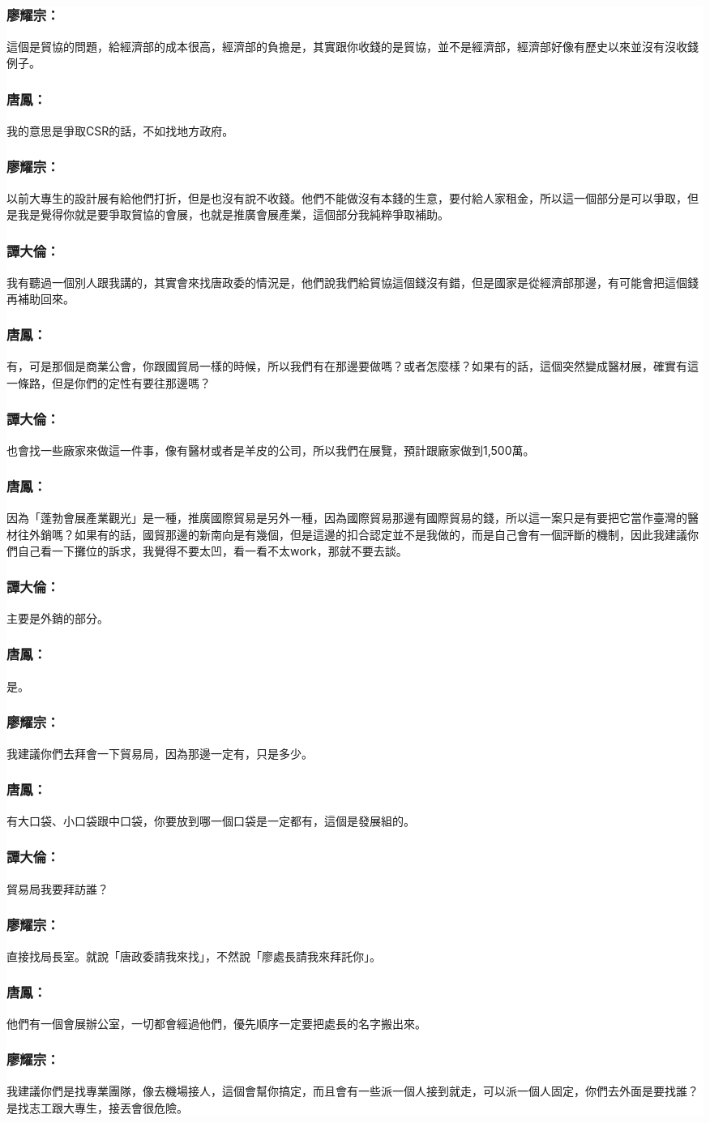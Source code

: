 ### 廖耀宗：
這個是貿協的問題，給經濟部的成本很高，經濟部的負擔是，其實跟你收錢的是貿協，並不是經濟部，經濟部好像有歷史以來並沒有沒收錢例子。

### 唐鳳：
我的意思是爭取CSR的話，不如找地方政府。

### 廖耀宗：
以前大專生的設計展有給他們打折，但是也沒有說不收錢。他們不能做沒有本錢的生意，要付給人家租金，所以這一個部分是可以爭取，但是我是覺得你就是要爭取貿協的會展，也就是推廣會展產業，這個部分我純粹爭取補助。

### 譚大倫：
我有聽過一個別人跟我講的，其實會來找唐政委的情況是，他們說我們給貿協這個錢沒有錯，但是國家是從經濟部那邊，有可能會把這個錢再補助回來。

### 唐鳳：
有，可是那個是商業公會，你跟國貿局一樣的時候，所以我們有在那邊要做嗎？或者怎麼樣？如果有的話，這個突然變成醫材展，確實有這一條路，但是你們的定性有要往那邊嗎？

### 譚大倫：
也會找一些廠家來做這一件事，像有醫材或者是羊皮的公司，所以我們在展覽，預計跟廠家做到1,500萬。

### 唐鳳：
因為「蓬勃會展產業觀光」是一種，推廣國際貿易是另外一種，因為國際貿易那邊有國際貿易的錢，所以這一案只是有要把它當作臺灣的醫材往外銷嗎？如果有的話，國貿那邊的新南向是有幾個，但是這邊的扣合認定並不是我做的，而是自己會有一個評斷的機制，因此我建議你們自己看一下攤位的訴求，我覺得不要太凹，看一看不太work，那就不要去談。

### 譚大倫：
主要是外銷的部分。

### 唐鳳：
是。

### 廖耀宗：
我建議你們去拜會一下貿易局，因為那邊一定有，只是多少。

### 唐鳳：
有大口袋、小口袋跟中口袋，你要放到哪一個口袋是一定都有，這個是發展組的。

### 譚大倫：
貿易局我要拜訪誰？

### 廖耀宗：
直接找局長室。就說「唐政委請我來找」，不然說「廖處長請我來拜託你」。

### 唐鳳：
他們有一個會展辦公室，一切都會經過他們，優先順序一定要把處長的名字搬出來。

### 廖耀宗：
我建議你們是找專業團隊，像去機場接人，這個會幫你搞定，而且會有一些派一個人接到就走，可以派一個人固定，你們去外面是要找誰？是找志工跟大專生，接丟會很危險。
